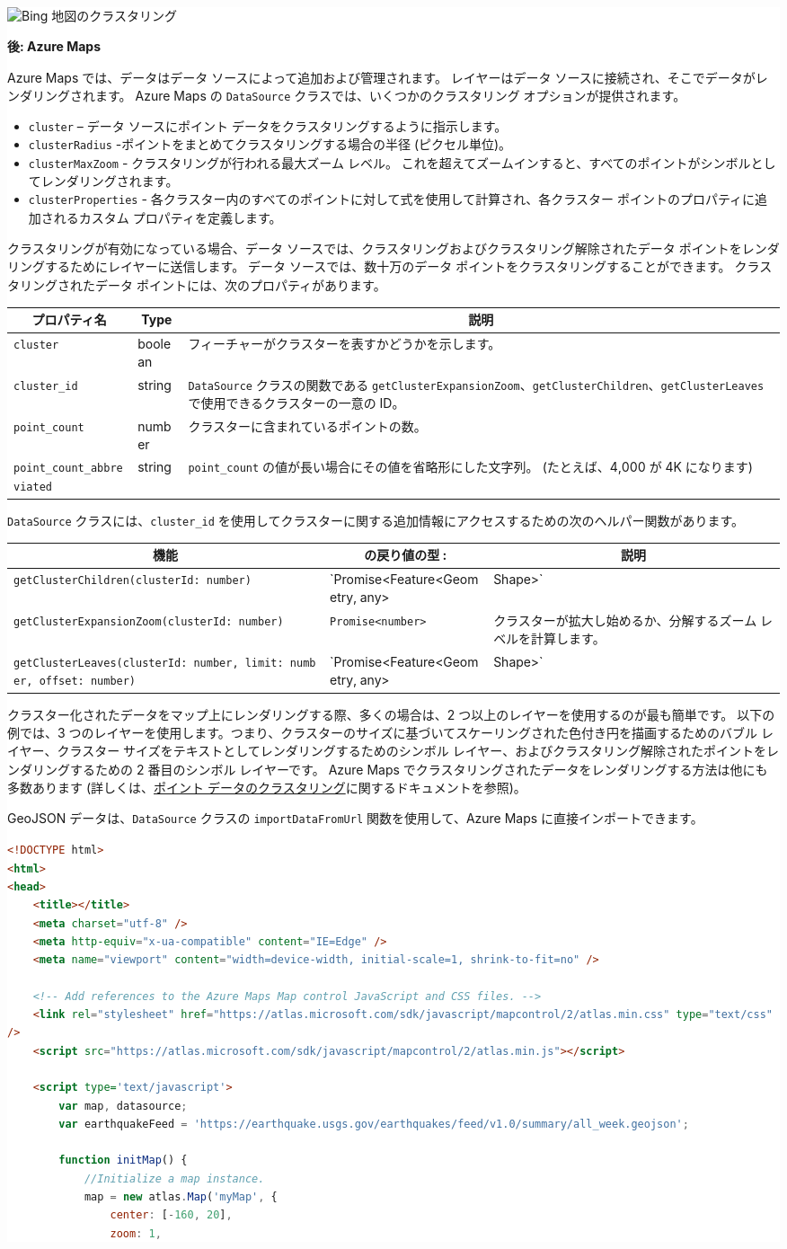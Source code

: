![Bing 地図のクラスタリング](media/migrate-bing-maps-web-app/bing-maps-clustering.jpg)

**後: Azure Maps**

Azure Maps では、データはデータ ソースによって追加および管理されます。 レイヤーはデータ ソースに接続され、そこでデータがレンダリングされます。 Azure Maps の `DataSource` クラスでは、いくつかのクラスタリング オプションが提供されます。

* `cluster` – データ ソースにポイント データをクラスタリングするように指示します。 
* `clusterRadius` -ポイントをまとめてクラスタリングする場合の半径 (ピクセル単位)。
* `clusterMaxZoom` - クラスタリングが行われる最大ズーム レベル。 これを超えてズームインすると、すべてのポイントがシンボルとしてレンダリングされます。
* `clusterProperties` - 各クラスター内のすべてのポイントに対して式を使用して計算され、各クラスター ポイントのプロパティに追加されるカスタム プロパティを定義します。

クラスタリングが有効になっている場合、データ ソースでは、クラスタリングおよびクラスタリング解除されたデータ ポイントをレンダリングするためにレイヤーに送信します。 データ ソースでは、数十万のデータ ポイントをクラスタリングすることができます。 クラスタリングされたデータ ポイントには、次のプロパティがあります。

| プロパティ名               | Type    | 説明                                    |
|-----------------------------|---------|------------------------------------------------|
| `cluster`                   | boolean | フィーチャーがクラスターを表すかどうかを示します。     |
| `cluster_id`                | string  | `DataSource` クラスの関数である `getClusterExpansionZoom`、`getClusterChildren`、`getClusterLeaves` で使用できるクラスターの一意の ID。 |
| `point_count`               | number  | クラスターに含まれているポイントの数。     |
| `point_count_abbreviated`   | string  | `point_count` の値が長い場合にその値を省略形にした文字列。 (たとえば、4,000 が 4K になります) |

`DataSource` クラスには、`cluster_id` を使用してクラスターに関する追加情報にアクセスするための次のヘルパー関数があります。

| 機能       | の戻り値の型 :        | 説明     |
|----------------|--------------------|-----------------|
| `getClusterChildren(clusterId: number)`                              | `Promise<Feature<Geometry, any> | Shape>` | 次のズーム レベルで指定されたクラスターの子を取得します。 これらの子はシェイプとサブクラスターの組み合わせの場合があります。 サブクラスターはクラスターのプロパティと一致するプロパティを備えた機能になります。 |
| `getClusterExpansionZoom(clusterId: number)`                         | `Promise<number>`                            | クラスターが拡大し始めるか、分解するズーム レベルを計算します。    |
| `getClusterLeaves(clusterId: number, limit: number, offset: number)` | `Promise<Feature<Geometry, any> | Shape>` | クラスター内のすべてのポイントを取得します。 ポイントのサブセットを返すには `limit` を設定し、ポイントをページ送りするには `offset` を使用します。    |

クラスター化されたデータをマップ上にレンダリングする際、多くの場合は、2 つ以上のレイヤーを使用するのが最も簡単です。 以下の例では、3 つのレイヤーを使用します。つまり、クラスターのサイズに基づいてスケーリングされた色付き円を描画するためのバブル レイヤー、クラスター サイズをテキストとしてレンダリングするためのシンボル レイヤー、およびクラスタリング解除されたポイントをレンダリングするための 2 番目のシンボル レイヤーです。 Azure Maps でクラスタリングされたデータをレンダリングする方法は他にも多数あります (詳しくは、[ポイント データのクラスタリング](./clustering-point-data-web-sdk.md)に関するドキュメントを参照)。

GeoJSON データは、`DataSource` クラスの `importDataFromUrl` 関数を使用して、Azure Maps に直接インポートできます。

```html
<!DOCTYPE html>
<html>
<head>
    <title></title>
    <meta charset="utf-8" />
    <meta http-equiv="x-ua-compatible" content="IE=Edge" />
    <meta name="viewport" content="width=device-width, initial-scale=1, shrink-to-fit=no" />

    <!-- Add references to the Azure Maps Map control JavaScript and CSS files. -->
    <link rel="stylesheet" href="https://atlas.microsoft.com/sdk/javascript/mapcontrol/2/atlas.min.css" type="text/css" />
    <script src="https://atlas.microsoft.com/sdk/javascript/mapcontrol/2/atlas.min.js"></script>

    <script type='text/javascript'>
        var map, datasource;
        var earthquakeFeed = 'https://earthquake.usgs.gov/earthquakes/feed/v1.0/summary/all_week.geojson';

        function initMap() {
            //Initialize a map instance.
            map = new atlas.Map('myMap', {
                center: [-160, 20],
                zoom: 1,

```
